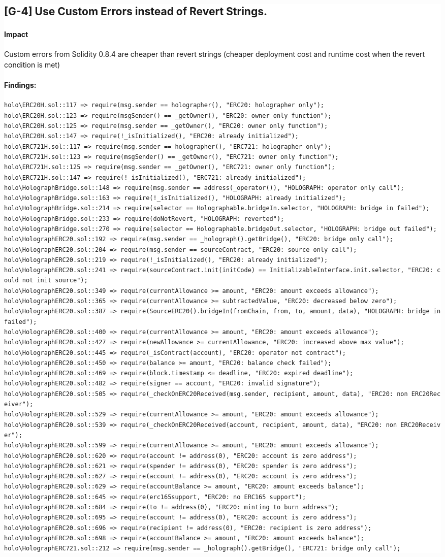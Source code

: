 ## [G-4] Use Custom Errors instead of Revert Strings.
#### Impact
Custom errors from Solidity 0.8.4 are cheaper than revert strings (cheaper deployment cost and runtime cost when the revert condition is met)
#### Findings:
```solidity
holo\ERC20H.sol::117 => require(msg.sender == holographer(), "ERC20: holographer only");
holo\ERC20H.sol::123 => require(msgSender() == _getOwner(), "ERC20: owner only function");
holo\ERC20H.sol::125 => require(msg.sender == _getOwner(), "ERC20: owner only function");
holo\ERC20H.sol::147 => require(!_isInitialized(), "ERC20: already initialized");
holo\ERC721H.sol::117 => require(msg.sender == holographer(), "ERC721: holographer only");
holo\ERC721H.sol::123 => require(msgSender() == _getOwner(), "ERC721: owner only function");
holo\ERC721H.sol::125 => require(msg.sender == _getOwner(), "ERC721: owner only function");
holo\ERC721H.sol::147 => require(!_isInitialized(), "ERC721: already initialized");
holo\HolographBridge.sol::148 => require(msg.sender == address(_operator()), "HOLOGRAPH: operator only call");
holo\HolographBridge.sol::163 => require(!_isInitialized(), "HOLOGRAPH: already initialized");
holo\HolographBridge.sol::214 => require(selector == Holographable.bridgeIn.selector, "HOLOGRAPH: bridge in failed");
holo\HolographBridge.sol::233 => require(doNotRevert, "HOLOGRAPH: reverted");
holo\HolographBridge.sol::270 => require(selector == Holographable.bridgeOut.selector, "HOLOGRAPH: bridge out failed");
holo\HolographERC20.sol::192 => require(msg.sender == _holograph().getBridge(), "ERC20: bridge only call");
holo\HolographERC20.sol::204 => require(msg.sender == sourceContract, "ERC20: source only call");
holo\HolographERC20.sol::219 => require(!_isInitialized(), "ERC20: already initialized");
holo\HolographERC20.sol::241 => require(sourceContract.init(initCode) == InitializableInterface.init.selector, "ERC20: could not init source");
holo\HolographERC20.sol::349 => require(currentAllowance >= amount, "ERC20: amount exceeds allowance");
holo\HolographERC20.sol::365 => require(currentAllowance >= subtractedValue, "ERC20: decreased below zero");
holo\HolographERC20.sol::387 => require(SourceERC20().bridgeIn(fromChain, from, to, amount, data), "HOLOGRAPH: bridge in failed");
holo\HolographERC20.sol::400 => require(currentAllowance >= amount, "ERC20: amount exceeds allowance");
holo\HolographERC20.sol::427 => require(newAllowance >= currentAllowance, "ERC20: increased above max value");
holo\HolographERC20.sol::445 => require(_isContract(account), "ERC20: operator not contract");
holo\HolographERC20.sol::450 => require(balance >= amount, "ERC20: balance check failed");
holo\HolographERC20.sol::469 => require(block.timestamp <= deadline, "ERC20: expired deadline");
holo\HolographERC20.sol::482 => require(signer == account, "ERC20: invalid signature");
holo\HolographERC20.sol::505 => require(_checkOnERC20Received(msg.sender, recipient, amount, data), "ERC20: non ERC20Receiver");
holo\HolographERC20.sol::529 => require(currentAllowance >= amount, "ERC20: amount exceeds allowance");
holo\HolographERC20.sol::539 => require(_checkOnERC20Received(account, recipient, amount, data), "ERC20: non ERC20Receiver");
holo\HolographERC20.sol::599 => require(currentAllowance >= amount, "ERC20: amount exceeds allowance");
holo\HolographERC20.sol::620 => require(account != address(0), "ERC20: account is zero address");
holo\HolographERC20.sol::621 => require(spender != address(0), "ERC20: spender is zero address");
holo\HolographERC20.sol::627 => require(account != address(0), "ERC20: account is zero address");
holo\HolographERC20.sol::629 => require(accountBalance >= amount, "ERC20: amount exceeds balance");
holo\HolographERC20.sol::645 => require(erc165support, "ERC20: no ERC165 support");
holo\HolographERC20.sol::684 => require(to != address(0), "ERC20: minting to burn address");
holo\HolographERC20.sol::695 => require(account != address(0), "ERC20: account is zero address");
holo\HolographERC20.sol::696 => require(recipient != address(0), "ERC20: recipient is zero address");
holo\HolographERC20.sol::698 => require(accountBalance >= amount, "ERC20: amount exceeds balance");
holo\HolographERC721.sol::212 => require(msg.sender == _holograph().getBridge(), "ERC721: bridge only call");
```